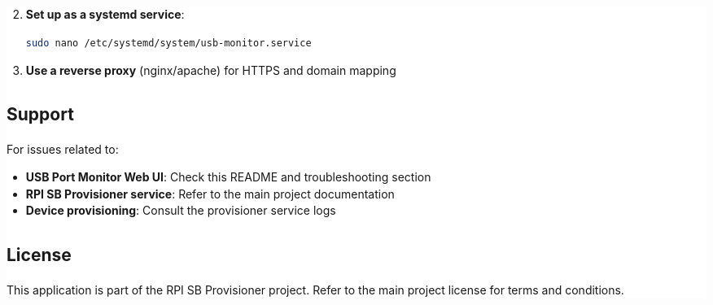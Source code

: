 2. **Set up as a systemd service**:
   ```bash
   sudo nano /etc/systemd/system/usb-monitor.service
   ```

3. **Use a reverse proxy** (nginx/apache) for HTTPS and domain mapping

## Support

For issues related to:
- **USB Port Monitor Web UI**: Check this README and troubleshooting section
- **RPI SB Provisioner service**: Refer to the main project documentation  
- **Device provisioning**: Consult the provisioner service logs

## License

This application is part of the RPI SB Provisioner project. Refer to the main project license for terms and conditions. 

